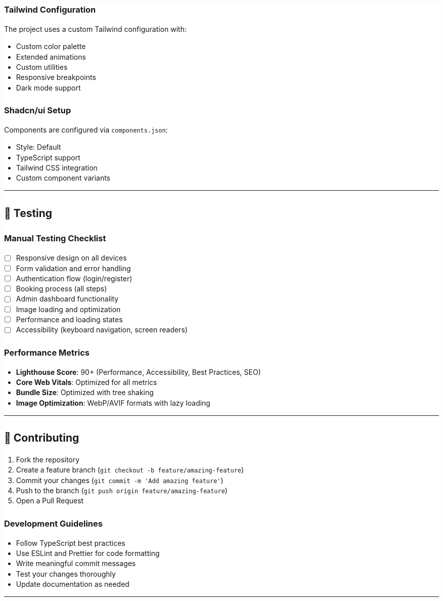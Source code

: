 ### Tailwind Configuration
The project uses a custom Tailwind configuration with:
- Custom color palette
- Extended animations
- Custom utilities
- Responsive breakpoints
- Dark mode support

### Shadcn/ui Setup
Components are configured via `components.json`:
- Style: Default
- TypeScript support
- Tailwind CSS integration
- Custom component variants

---

## 🧪 Testing

### Manual Testing Checklist
- [ ] Responsive design on all devices
- [ ] Form validation and error handling
- [ ] Authentication flow (login/register)
- [ ] Booking process (all steps)
- [ ] Admin dashboard functionality
- [ ] Image loading and optimization
- [ ] Performance and loading states
- [ ] Accessibility (keyboard navigation, screen readers)

### Performance Metrics
- **Lighthouse Score**: 90+ (Performance, Accessibility, Best Practices, SEO)
- **Core Web Vitals**: Optimized for all metrics
- **Bundle Size**: Optimized with tree shaking
- **Image Optimization**: WebP/AVIF formats with lazy loading

---

## 🤝 Contributing

1. Fork the repository
2. Create a feature branch (`git checkout -b feature/amazing-feature`)
3. Commit your changes (`git commit -m 'Add amazing feature'`)
4. Push to the branch (`git push origin feature/amazing-feature`)
5. Open a Pull Request

### Development Guidelines
- Follow TypeScript best practices
- Use ESLint and Prettier for code formatting
- Write meaningful commit messages
- Test your changes thoroughly
- Update documentation as needed

---